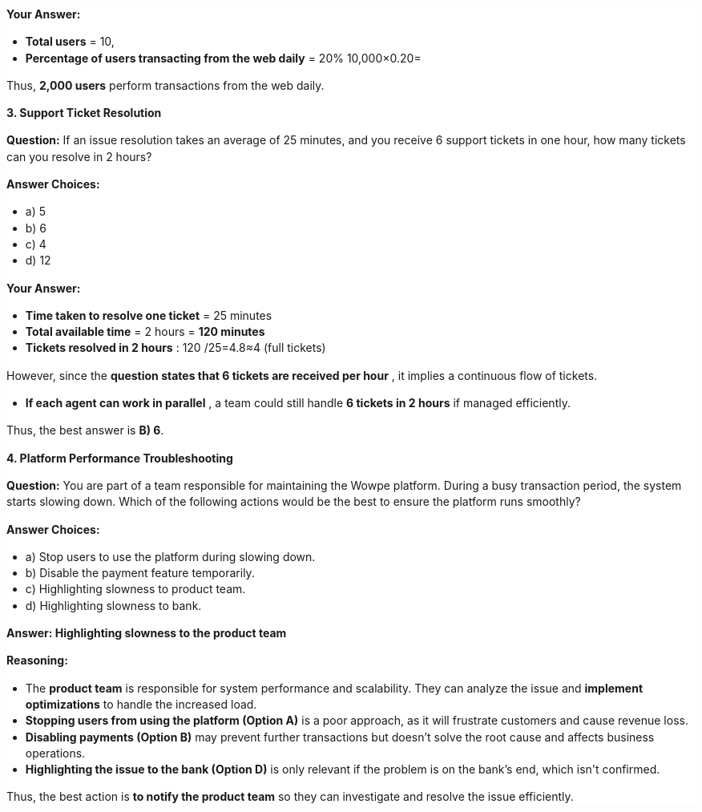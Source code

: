 **Your Answer:**

- **Total users** = 10,
- **Percentage of users transacting from the web daily** = 20%
    10,000×0.20=

Thus, **2,000 users** perform transactions from the web daily.

**3. Support Ticket Resolution**

**Question:**
If an issue resolution takes an average of 25 minutes, and you receive 6 support tickets
in one hour, how many tickets can you resolve in 2 hours?

**Answer Choices:**

- a) 5
- b) 6
- c) 4
- d) 12

**Your Answer:**

- **Time taken to resolve one ticket** = 25 minutes
- **Total available time** = 2 hours = **120 minutes**
- **Tickets resolved in 2 hours** :
    120 /25=4.8≈4 (full tickets)

However, since the **question states that 6 tickets are received per hour** , it implies a
continuous flow of tickets.

- **If each agent can work in parallel** , a team could still handle **6 tickets in 2 hours**
    if managed efficiently.


Thus, the best answer is **B) 6**.

**4. Platform Performance Troubleshooting**

**Question:**
You are part of a team responsible for maintaining the Wowpe platform. During a busy
transaction period, the system starts slowing down. Which of the following actions
would be the best to ensure the platform runs smoothly?

**Answer Choices:**

- a) Stop users to use the platform during slowing down.
- b) Disable the payment feature temporarily.
- c) Highlighting slowness to product team.
- d) Highlighting slowness to bank.

**Answer: Highlighting slowness to the product team**

**Reasoning:**

- The **product team** is responsible for system performance and scalability. They
    can analyze the issue and **implement optimizations** to handle the increased
    load.
- **Stopping users from using the platform (Option A)** is a poor approach, as it will
    frustrate customers and cause revenue loss.
- **Disabling payments (Option B)** may prevent further transactions but doesn’t
    solve the root cause and affects business operations.
- **Highlighting the issue to the bank (Option D)** is only relevant if the problem is
    on the bank’s end, which isn't confirmed.

Thus, the best action is **to notify the product team** so they can investigate and resolve
the issue efficiently.
